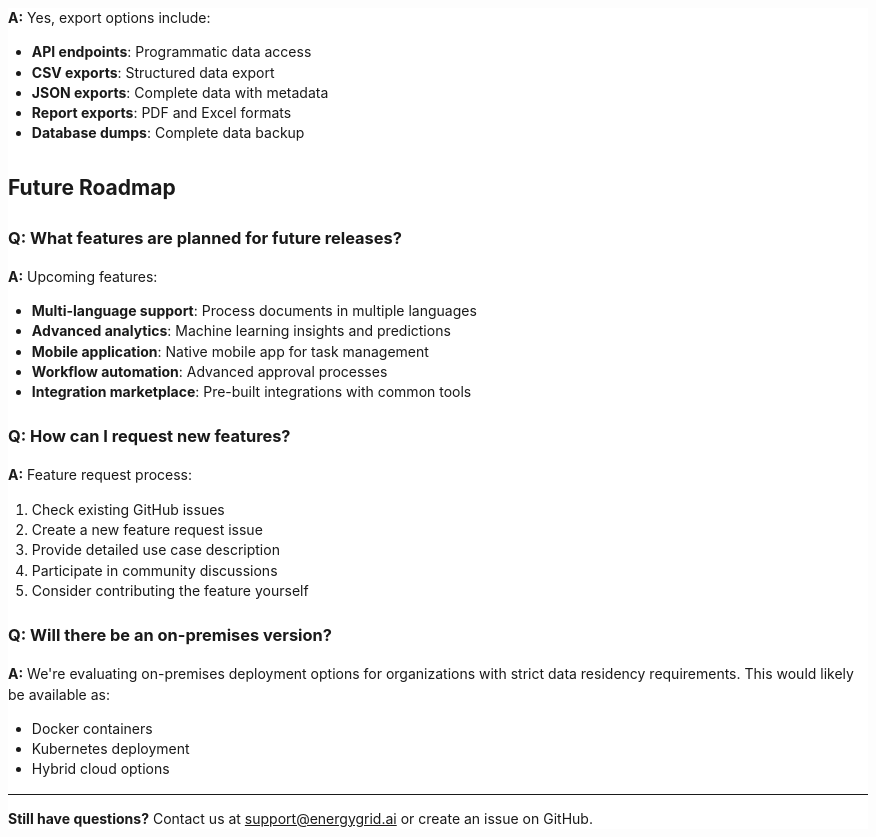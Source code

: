 **A:** Yes, export options include:
- **API endpoints**: Programmatic data access
- **CSV exports**: Structured data export
- **JSON exports**: Complete data with metadata
- **Report exports**: PDF and Excel formats
- **Database dumps**: Complete data backup

## Future Roadmap

### Q: What features are planned for future releases?

**A:** Upcoming features:
- **Multi-language support**: Process documents in multiple languages
- **Advanced analytics**: Machine learning insights and predictions
- **Mobile application**: Native mobile app for task management
- **Workflow automation**: Advanced approval processes
- **Integration marketplace**: Pre-built integrations with common tools

### Q: How can I request new features?

**A:** Feature request process:
1. Check existing GitHub issues
2. Create a new feature request issue
3. Provide detailed use case description
4. Participate in community discussions
5. Consider contributing the feature yourself

### Q: Will there be an on-premises version?

**A:** We're evaluating on-premises deployment options for organizations with strict data residency requirements. This would likely be available as:
- Docker containers
- Kubernetes deployment
- Hybrid cloud options

---

**Still have questions?** Contact us at support@energygrid.ai or create an issue on GitHub.